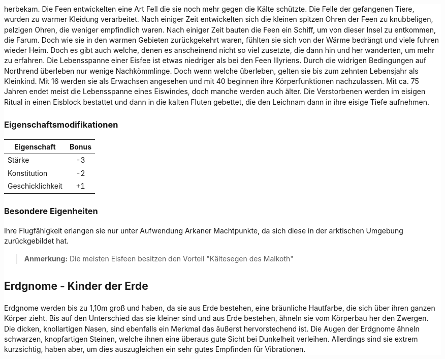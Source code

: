 herbekam. Die Feen entwickelten eine Art Fell
die sie noch mehr gegen die Kälte schützte.
Die Felle der gefangenen Tiere, wurden zu
warmer Kleidung verarbeitet. Nach einiger Zeit
entwickelten sich die kleinen spitzen Ohren der
Feen zu knubbeligen, pelzigen Ohren, die
weniger empfindlich waren.
Nach einiger Zeit bauten die Feen ein Schiff, um
von dieser Insel zu entkommen, die Farum.
Doch wie sie in den warmen Gebieten
zurückgekehrt waren, fühlten sie sich von der
Wärme bedrängt und viele fuhren wieder Heim.
Doch es gibt auch welche, denen es anscheinend
nicht so viel zusetzte, die dann hin und her
wanderten, um mehr zu erfahren.
Die Lebensspanne einer Eisfee ist etwas
niedriger als bei den Feen Illyriens. Durch die
widrigen Bedingungen auf Northrend überleben
nur wenige Nachkömmlinge. Doch wenn welche
überleben, gelten sie bis zum zehnten
Lebensjahr als Kleinkind. Mit 16 werden sie als
Erwachsen angesehen und mit 40 beginnen ihre
Körperfunktionen nachzulassen. Mit ca. 75
Jahren endet meist die Lebensspanne eines
Eiswindes, doch manche werden auch älter.
Die Verstorbenen werden im eisigen Ritual in
einen Eisblock bestattet und dann in die kalten
Fluten gebettet, die den Leichnam dann in ihre
eisige Tiefe aufnehmen.

### Eigenschaftsmodifikationen
| Eigenschaft       | Bonus   |
| ----------------- |:-------:|
| Stärke            | -3      |  
| Konstitution      | -2      |
| Geschicklichkeit  | +1      |

### Besondere Eigenheiten

Ihre Flugfähigkeit erlangen sie nur unter
Aufwendung Arkaner Machtpunkte, da sich
diese in der arktischen Umgebung
zurückgebildet hat.

>**Anmerkung:** Die meisten Eisfeen besitzen den Vorteil "Kältesegen des Malkoth"

## Erdgnome - Kinder der Erde

Erdgnome werden bis zu 1,10m groß und
haben, da sie aus Erde bestehen, eine bräunliche
Hautfarbe, die sich über ihren ganzen Körper
zieht. Bis auf den Unterschied das sie kleiner
sind und aus Erde bestehen, ähneln sie vom
Körperbau her den Zwergen. Die dicken,
knollartigen Nasen, sind ebenfalls ein Merkmal
das äußerst hervorstechend ist.
Die Augen der Erdgnome ähneln schwarzen,
knopfartigen Steinen, welche ihnen eine überaus
gute Sicht bei Dunkelheit verleihen. Allerdings
sind sie extrem kurzsichtig, haben aber, um dies
auszugleichen ein sehr gutes Empfinden für
Vibrationen.